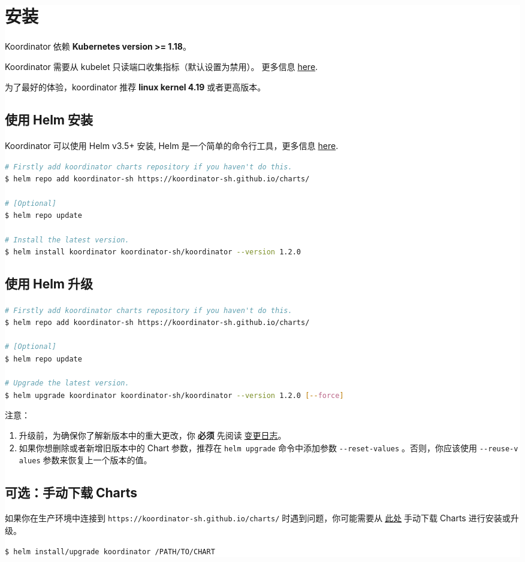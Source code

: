 # 安装

Koordinator 依赖 **Kubernetes version >= 1.18**。

Koordinator 需要从 kubelet 只读端口收集指标（默认设置为禁用）。
更多信息 [here](https://kubernetes.io/docs/reference/command-line-tools-reference/kubelet/).

为了最好的体验，koordinator 推荐 **linux kernel 4.19** 或者更高版本。


## 使用 Helm 安装

Koordinator 可以使用 Helm v3.5+ 安装, Helm 是一个简单的命令行工具，更多信息 [here](https://github.com/helm/helm/releases).

```bash
# Firstly add koordinator charts repository if you haven't do this.
$ helm repo add koordinator-sh https://koordinator-sh.github.io/charts/

# [Optional]
$ helm repo update

# Install the latest version.
$ helm install koordinator koordinator-sh/koordinator --version 1.2.0
```

## 使用 Helm 升级

```bash
# Firstly add koordinator charts repository if you haven't do this.
$ helm repo add koordinator-sh https://koordinator-sh.github.io/charts/

# [Optional]
$ helm repo update

# Upgrade the latest version.
$ helm upgrade koordinator koordinator-sh/koordinator --version 1.2.0 [--force]
```

注意：

1. 升级前，为确保你了解新版本中的重大更改，你 **必须** 先阅读 [变更日志](https://github.com/koordinator-sh/koordinator/blob/master/CHANGELOG.md)。
2. 如果你想删除或者新增旧版本中的 Chart 参数，推荐在 `helm upgrade` 命令中添加参数 `--reset-values` 。否则，你应该使用 `--reuse-values` 参数来恢复上一个版本的值。

## 可选：手动下载 Charts

如果你在生产环境中连接到 `https://koordinator-sh.github.io/charts/` 时遇到问题，你可能需要从 [此处](https://github.com/koordinator-sh/charts/releases) 手动下载 Charts 进行安装或升级。

```bash
$ helm install/upgrade koordinator /PATH/TO/CHART
```
